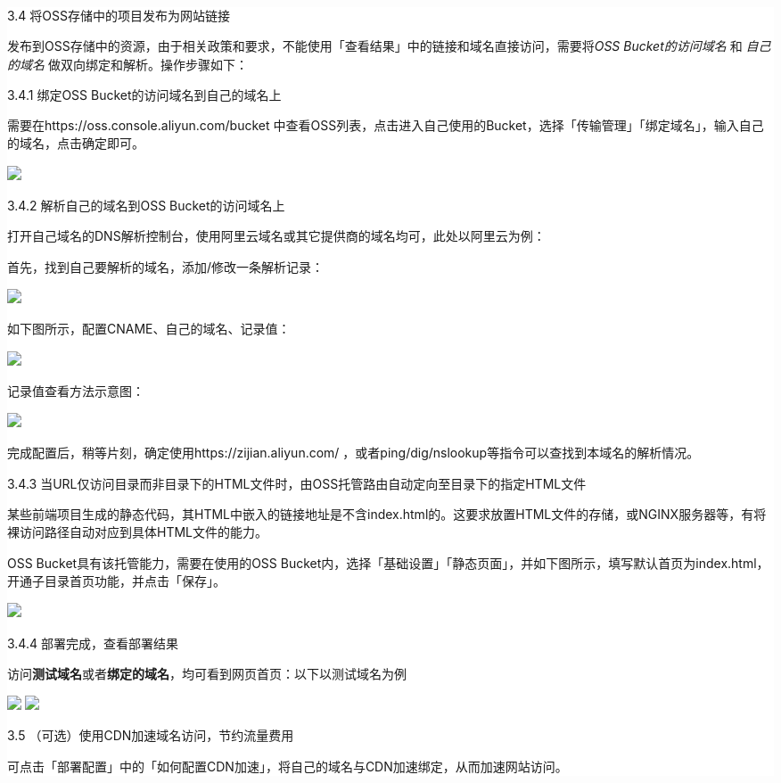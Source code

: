 3.4 将OSS存储中的项目发布为网站链接

发布到OSS存储中的资源，由于相关政策和要求，不能使用「查看结果」中的链接和域名直接访问，需要将*OSS Bucket的访问域名* 和 *自己的域名* 做双向绑定和解析。操作步骤如下：

3.4.1 绑定OSS Bucket的访问域名到自己的域名上

需要在https://oss.console.aliyun.com/bucket 中查看OSS列表，点击进入自己使用的Bucket，选择「传输管理」「绑定域名」，输入自己的域名，点击确定即可。

<img src="https://ecoboost-readme-image.oss-cn-shanghai.aliyuncs.com/feApp/github/hexo/domain_1.png" width="500">

3.4.2 解析自己的域名到OSS Bucket的访问域名上

打开自己域名的DNS解析控制台，使用阿里云域名或其它提供商的域名均可，此处以阿里云为例：

首先，找到自己要解析的域名，添加/修改一条解析记录：

<img src="https://ecoboost-readme-image.oss-cn-shanghai.aliyuncs.com/feApp/github/hexo/cname.png" width="650">

如下图所示，配置CNAME、自己的域名、记录值：

<img src="https://ecoboost-readme-image.oss-cn-shanghai.aliyuncs.com/feApp/github/hexo/cname_2.png" width="400">

记录值查看方法示意图：

<img src="https://ecoboost-readme-image.oss-cn-shanghai.aliyuncs.com/feApp/github/hexo/oss_domain.png" width="600">

完成配置后，稍等片刻，确定使用https://zijian.aliyun.com/ ，或者ping/dig/nslookup等指令可以查找到本域名的解析情况。

3.4.3 当URL仅访问目录而非目录下的HTML文件时，由OSS托管路由自动定向至目录下的指定HTML文件

某些前端项目生成的静态代码，其HTML中嵌入的链接地址是不含index.html的。这要求放置HTML文件的存储，或NGINX服务器等，有将裸访问路径自动对应到具体HTML文件的能力。

OSS Bucket具有该托管能力，需要在使用的OSS Bucket内，选择「基础设置」「静态页面」，并如下图所示，填写默认首页为index.html，开通子目录首页功能，并点击「保存」。

<img src="https://ecoboost-readme-image.oss-cn-shanghai.aliyuncs.com/feApp/github/hexo/oss_index.png" width="350">

3.4.4 部署完成，查看部署结果

访问**测试域名**或者**绑定的域名**，均可看到网页首页：以下以测试域名为例

<img src="https://readme-img-2.oss-us-west-1.aliyuncs.com/feApp/github/docs/create7.png" width="650">

<img src="https://readme-img-2.oss-us-west-1.aliyuncs.com/feApp/github/docs/create8.png" width="650">

3.5 （可选）使用CDN加速域名访问，节约流量费用

可点击「部署配置」中的「如何配置CDN加速」，将自己的域名与CDN加速绑定，从而加速网站访问。
